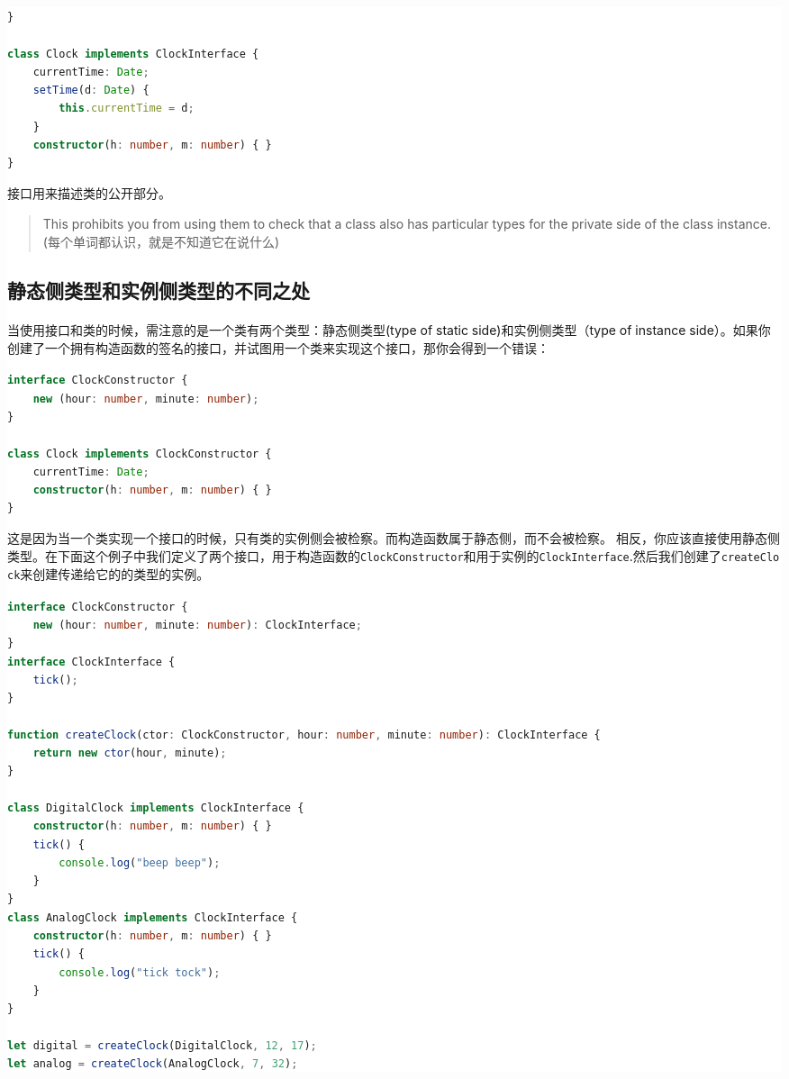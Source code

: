 ```typescript
}

class Clock implements ClockInterface {
    currentTime: Date;
    setTime(d: Date) {
        this.currentTime = d;
    }
    constructor(h: number, m: number) { }
}
```
接口用来描述类的公开部分。

>This prohibits you from using them to check that a class also has particular types for the private side of the class instance.(每个单词都认识，就是不知道它在说什么)

## 静态侧类型和实例侧类型的不同之处


当使用接口和类的时候，需注意的是一个类有两个类型：静态侧类型(type of static side)和实例侧类型（type of instance side）。如果你创建了一个拥有构造函数的签名的接口，并试图用一个类来实现这个接口，那你会得到一个错误：

```typescript
interface ClockConstructor {
    new (hour: number, minute: number);
}

class Clock implements ClockConstructor {
    currentTime: Date;
    constructor(h: number, m: number) { }
}
```



这是因为当一个类实现一个接口的时候，只有类的实例侧会被检察。而构造函数属于静态侧，而不会被检察。
相反，你应该直接使用静态侧类型。在下面这个例子中我们定义了两个接口，用于构造函数的`ClockConstructor`和用于实例的`ClockInterface`.然后我们创建了`createClock`来创建传递给它的的类型的实例。

```typescript
interface ClockConstructor {
    new (hour: number, minute: number): ClockInterface;
}
interface ClockInterface {
    tick();
}

function createClock(ctor: ClockConstructor, hour: number, minute: number): ClockInterface {
    return new ctor(hour, minute);
}

class DigitalClock implements ClockInterface {
    constructor(h: number, m: number) { }
    tick() {
        console.log("beep beep");
    }
}
class AnalogClock implements ClockInterface {
    constructor(h: number, m: number) { }
    tick() {
        console.log("tick tock");
    }
}

let digital = createClock(DigitalClock, 12, 17);
let analog = createClock(AnalogClock, 7, 32);
```